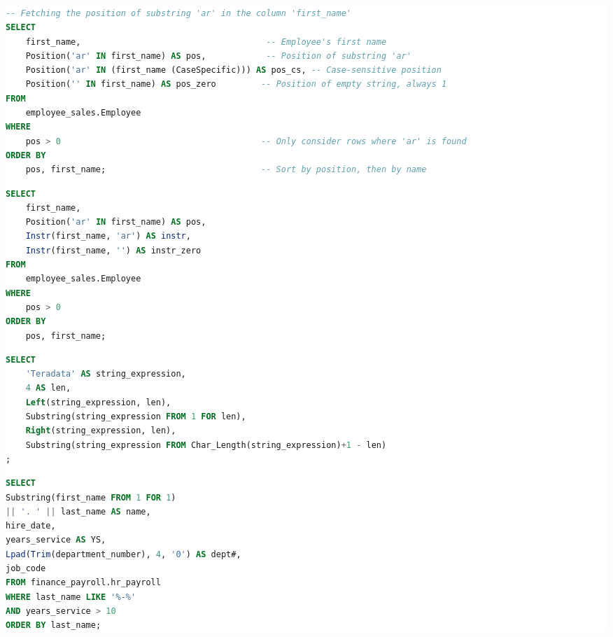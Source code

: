 ```sql
-- Fetching the position of substring 'ar' in the column 'first_name'
SELECT 
    first_name,                                     -- Employee's first name
    Position('ar' IN first_name) AS pos,            -- Position of substring 'ar'
    Position('ar' IN (first_name (CaseSpecific))) AS pos_cs, -- Case-sensitive position
    Position('' IN first_name) AS pos_zero         -- Position of empty string, always 1
FROM 
    employee_sales.Employee                                       
WHERE 
    pos > 0                                        -- Only consider rows where 'ar' is found
ORDER BY 
    pos, first_name;                               -- Sort by position, then by name
```

```sql
SELECT 
    first_name,
    Position('ar' IN first_name) AS pos,
    Instr(first_name, 'ar') AS instr,
    Instr(first_name, '') AS instr_zero
FROM 
    employee_sales.Employee
WHERE 
    pos > 0
ORDER BY 
    pos, first_name;
```

```sql
SELECT 
    'Teradata' AS string_expression,
    4 AS len,
    Left(string_expression, len),
    Substring(string_expression FROM 1 FOR len),
    Right(string_expression, len),
    Substring(string_expression FROM Char_Length(string_expression)+1 - len)
;
```

```sql
SELECT
Substring(first_name FROM 1 FOR 1)
|| '. ' || last_name AS name,
hire_date,
years_service AS YS,
Lpad(Trim(department_number), 4, '0') AS dept#,
job_code
FROM finance_payroll.hr_payroll
WHERE last_name LIKE '%-%'
AND years_service > 10
ORDER BY last_name;
```
